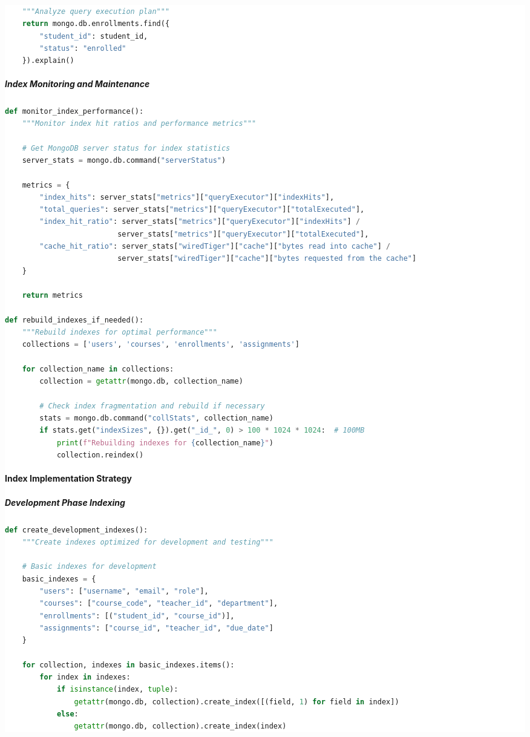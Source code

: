 ```python
    """Analyze query execution plan"""
    return mongo.db.enrollments.find({
        "student_id": student_id,
        "status": "enrolled"
    }).explain()
```

##### Index Monitoring and Maintenance
```python
def monitor_index_performance():
    """Monitor index hit ratios and performance metrics"""
    
    # Get MongoDB server status for index statistics
    server_stats = mongo.db.command("serverStatus")
    
    metrics = {
        "index_hits": server_stats["metrics"]["queryExecutor"]["indexHits"],
        "total_queries": server_stats["metrics"]["queryExecutor"]["totalExecuted"],
        "index_hit_ratio": server_stats["metrics"]["queryExecutor"]["indexHits"] / 
                          server_stats["metrics"]["queryExecutor"]["totalExecuted"],
        "cache_hit_ratio": server_stats["wiredTiger"]["cache"]["bytes read into cache"] /
                          server_stats["wiredTiger"]["cache"]["bytes requested from the cache"]
    }
    
    return metrics

def rebuild_indexes_if_needed():
    """Rebuild indexes for optimal performance"""
    collections = ['users', 'courses', 'enrollments', 'assignments']
    
    for collection_name in collections:
        collection = getattr(mongo.db, collection_name)
        
        # Check index fragmentation and rebuild if necessary
        stats = mongo.db.command("collStats", collection_name)
        if stats.get("indexSizes", {}).get("_id_", 0) > 100 * 1024 * 1024:  # 100MB
            print(f"Rebuilding indexes for {collection_name}")
            collection.reindex()
```

#### Index Implementation Strategy

##### Development Phase Indexing
```python
def create_development_indexes():
    """Create indexes optimized for development and testing"""
    
    # Basic indexes for development
    basic_indexes = {
        "users": ["username", "email", "role"],
        "courses": ["course_code", "teacher_id", "department"],
        "enrollments": [("student_id", "course_id")],
        "assignments": ["course_id", "teacher_id", "due_date"]
    }
    
    for collection, indexes in basic_indexes.items():
        for index in indexes:
            if isinstance(index, tuple):
                getattr(mongo.db, collection).create_index([(field, 1) for field in index])
            else:
                getattr(mongo.db, collection).create_index(index)
```
